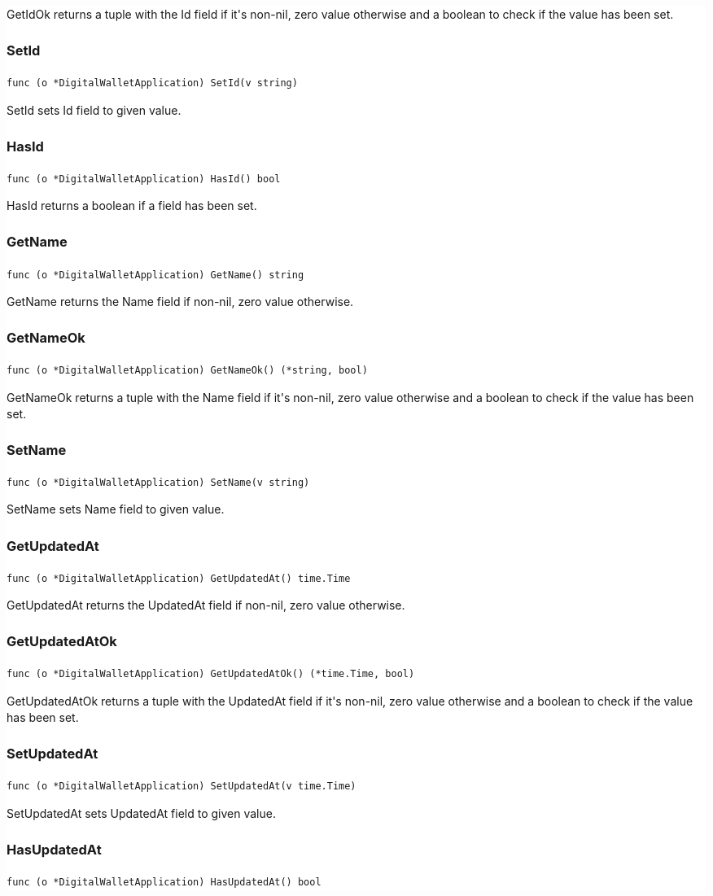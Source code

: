 GetIdOk returns a tuple with the Id field if it's non-nil, zero value otherwise
and a boolean to check if the value has been set.

### SetId

`func (o *DigitalWalletApplication) SetId(v string)`

SetId sets Id field to given value.

### HasId

`func (o *DigitalWalletApplication) HasId() bool`

HasId returns a boolean if a field has been set.

### GetName

`func (o *DigitalWalletApplication) GetName() string`

GetName returns the Name field if non-nil, zero value otherwise.

### GetNameOk

`func (o *DigitalWalletApplication) GetNameOk() (*string, bool)`

GetNameOk returns a tuple with the Name field if it's non-nil, zero value otherwise
and a boolean to check if the value has been set.

### SetName

`func (o *DigitalWalletApplication) SetName(v string)`

SetName sets Name field to given value.


### GetUpdatedAt

`func (o *DigitalWalletApplication) GetUpdatedAt() time.Time`

GetUpdatedAt returns the UpdatedAt field if non-nil, zero value otherwise.

### GetUpdatedAtOk

`func (o *DigitalWalletApplication) GetUpdatedAtOk() (*time.Time, bool)`

GetUpdatedAtOk returns a tuple with the UpdatedAt field if it's non-nil, zero value otherwise
and a boolean to check if the value has been set.

### SetUpdatedAt

`func (o *DigitalWalletApplication) SetUpdatedAt(v time.Time)`

SetUpdatedAt sets UpdatedAt field to given value.

### HasUpdatedAt

`func (o *DigitalWalletApplication) HasUpdatedAt() bool`
